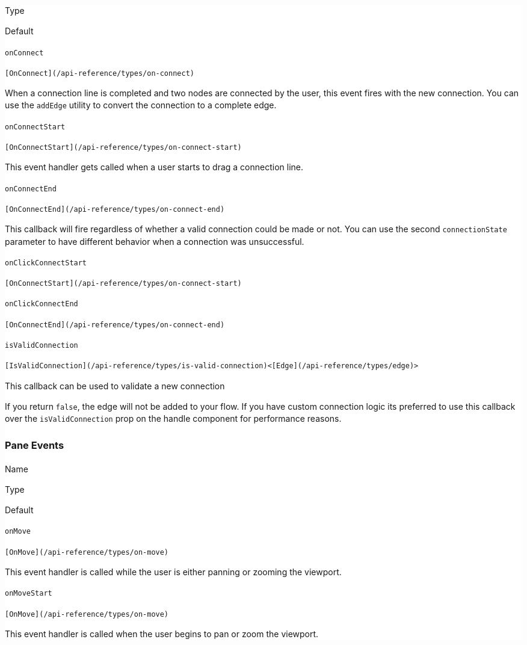 Type

Default

[](#onconnect)`onConnect`

`[OnConnect](/api-reference/types/on-connect)`

When a connection line is completed and two nodes are connected by the user, this event fires with the new connection. You can use the `addEdge` utility to convert the connection to a complete edge.

[](#onconnectstart)`onConnectStart`

`[OnConnectStart](/api-reference/types/on-connect-start)`

This event handler gets called when a user starts to drag a connection line.

[](#onconnectend)`onConnectEnd`

`[OnConnectEnd](/api-reference/types/on-connect-end)`

This callback will fire regardless of whether a valid connection could be made or not. You can use the second `connectionState` parameter to have different behavior when a connection was unsuccessful.

[](#onclickconnectstart)`onClickConnectStart`

`[OnConnectStart](/api-reference/types/on-connect-start)`

[](#onclickconnectend)`onClickConnectEnd`

`[OnConnectEnd](/api-reference/types/on-connect-end)`

[](#isvalidconnection)`isValidConnection`

`[IsValidConnection](/api-reference/types/is-valid-connection)<[Edge](/api-reference/types/edge)>`

This callback can be used to validate a new connection

If you return `false`, the edge will not be added to your flow. If you have custom connection logic its preferred to use this callback over the `isValidConnection` prop on the handle component for performance reasons.

### Pane Events[](#pane-events)

Name

Type

Default

[](#onmove)`onMove`

`[OnMove](/api-reference/types/on-move)`

This event handler is called while the user is either panning or zooming the viewport.

[](#onmovestart)`onMoveStart`

`[OnMove](/api-reference/types/on-move)`

This event handler is called when the user begins to pan or zoom the viewport.
